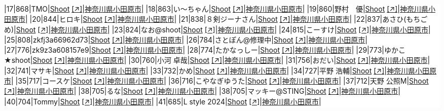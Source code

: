 |17|868|<span class="rank-name-pd">TMO</span>|<a href="/darts/rank/shops/57808.html">Shoot</a> <a href="https://vs.phoenixdarts.com/jp/shop/shopDetailInfo/s_57808?s_seq=57808">[↗]</a>|<a href="/darts/rank/神奈川県/小田原市">神奈川県小田原市</a>|
|18|863|<span class="rank-name-pd">い〜ちゃん</span>|<a href="/darts/rank/shops/57808.html">Shoot</a> <a href="https://vs.phoenixdarts.com/jp/shop/shopDetailInfo/s_57808?s_seq=57808">[↗]</a>|<a href="/darts/rank/神奈川県/小田原市">神奈川県小田原市</a>|
|19|860|<span class="rank-name-pd">野村　優</span>|<a href="/darts/rank/shops/57808.html">Shoot</a> <a href="https://vs.phoenixdarts.com/jp/shop/shopDetailInfo/s_57808?s_seq=57808">[↗]</a>|<a href="/darts/rank/神奈川県/小田原市">神奈川県小田原市</a>|
|20|844|<span class="rank-name-pd">ヒロキ</span>|<a href="/darts/rank/shops/57808.html">Shoot</a> <a href="https://vs.phoenixdarts.com/jp/shop/shopDetailInfo/s_57808?s_seq=57808">[↗]</a>|<a href="/darts/rank/神奈川県/小田原市">神奈川県小田原市</a>|
|21|838|<span class="rank-name-pd">８剣ジーナさん</span>|<a href="/darts/rank/shops/57808.html">Shoot</a> <a href="https://vs.phoenixdarts.com/jp/shop/shopDetailInfo/s_57808?s_seq=57808">[↗]</a>|<a href="/darts/rank/神奈川県/小田原市">神奈川県小田原市</a>|
|22|837|<span class="rank-name-pd">あさひ(もちごめ)</span>|<a href="/darts/rank/shops/57808.html">Shoot</a> <a href="https://vs.phoenixdarts.com/jp/shop/shopDetailInfo/s_57808?s_seq=57808">[↗]</a>|<a href="/darts/rank/神奈川県/小田原市">神奈川県小田原市</a>|
|23|824|<span class="rank-name-pd">なお@shoot</span>|<a href="/darts/rank/shops/57808.html">Shoot</a> <a href="https://vs.phoenixdarts.com/jp/shop/shopDetailInfo/s_57808?s_seq=57808">[↗]</a>|<a href="/darts/rank/神奈川県/小田原市">神奈川県小田原市</a>|
|24|815|<span class="rank-name-pd">こーすけ</span>|<a href="/darts/rank/shops/57808.html">Shoot</a> <a href="https://vs.phoenixdarts.com/jp/shop/shopDetailInfo/s_57808?s_seq=57808">[↗]</a>|<a href="/darts/rank/神奈川県/小田原市">神奈川県小田原市</a>|
|25|808|<span class="rank-name-pd">zkfj3a66962d73</span>|<a href="/darts/rank/shops/57808.html">Shoot</a> <a href="https://vs.phoenixdarts.com/jp/shop/shopDetailInfo/s_57808?s_seq=57808">[↗]</a>|<a href="/darts/rank/神奈川県/小田原市">神奈川県小田原市</a>|
|26|784|<span class="rank-name-pd">さとぽん@修理中</span>|<a href="/darts/rank/shops/57808.html">Shoot</a> <a href="https://vs.phoenixdarts.com/jp/shop/shopDetailInfo/s_57808?s_seq=57808">[↗]</a>|<a href="/darts/rank/神奈川県/小田原市">神奈川県小田原市</a>|
|27|776|<span class="rank-name-pd">zk9z3a608157e9</span>|<a href="/darts/rank/shops/57808.html">Shoot</a> <a href="https://vs.phoenixdarts.com/jp/shop/shopDetailInfo/s_57808?s_seq=57808">[↗]</a>|<a href="/darts/rank/神奈川県/小田原市">神奈川県小田原市</a>|
|28|774|<span class="rank-name-pd">たかなっしー</span>|<a href="/darts/rank/shops/57808.html">Shoot</a> <a href="https://vs.phoenixdarts.com/jp/shop/shopDetailInfo/s_57808?s_seq=57808">[↗]</a>|<a href="/darts/rank/神奈川県/小田原市">神奈川県小田原市</a>|
|29|773|<span class="rank-name-pd">ゆかこ★shoot</span>|<a href="/darts/rank/shops/57808.html">Shoot</a> <a href="https://vs.phoenixdarts.com/jp/shop/shopDetailInfo/s_57808?s_seq=57808">[↗]</a>|<a href="/darts/rank/神奈川県/小田原市">神奈川県小田原市</a>|
|30|760|<span class="rank-name-pd"><span class="pro-icon-pd"></span>小河 卓哉</span>|<a href="/darts/rank/shops/57808.html">Shoot</a> <a href="https://vs.phoenixdarts.com/jp/shop/shopDetailInfo/s_57808?s_seq=57808">[↗]</a>|<a href="/darts/rank/神奈川県/小田原市">神奈川県小田原市</a>|
|31|756|<span class="rank-name-pd">おだい</span>|<a href="/darts/rank/shops/57808.html">Shoot</a> <a href="https://vs.phoenixdarts.com/jp/shop/shopDetailInfo/s_57808?s_seq=57808">[↗]</a>|<a href="/darts/rank/神奈川県/小田原市">神奈川県小田原市</a>|
|32|741|<span class="rank-name-pd">マサキ</span>|<a href="/darts/rank/shops/57808.html">Shoot</a> <a href="https://vs.phoenixdarts.com/jp/shop/shopDetailInfo/s_57808?s_seq=57808">[↗]</a>|<a href="/darts/rank/神奈川県/小田原市">神奈川県小田原市</a>|
|33|732|<span class="rank-name-pd">かめ</span>|<a href="/darts/rank/shops/57808.html">Shoot</a> <a href="https://vs.phoenixdarts.com/jp/shop/shopDetailInfo/s_57808?s_seq=57808">[↗]</a>|<a href="/darts/rank/神奈川県/小田原市">神奈川県小田原市</a>|
|34|727|<span class="rank-name-pd"><span class="pro-icon-pd"></span>平野 浩輔</span>|<a href="/darts/rank/shops/57808.html">Shoot</a> <a href="https://vs.phoenixdarts.com/jp/shop/shopDetailInfo/s_57808?s_seq=57808">[↗]</a>|<a href="/darts/rank/神奈川県/小田原市">神奈川県小田原市</a>|
|35|717|<span class="rank-name-pd">コースケ</span>|<a href="/darts/rank/shops/57808.html">Shoot</a> <a href="https://vs.phoenixdarts.com/jp/shop/shopDetailInfo/s_57808?s_seq=57808">[↗]</a>|<a href="/darts/rank/神奈川県/小田原市">神奈川県小田原市</a>|
|36|716|<span class="rank-name-pd">こやなぎゆうた</span>|<a href="/darts/rank/shops/57808.html">Shoot</a> <a href="https://vs.phoenixdarts.com/jp/shop/shopDetailInfo/s_57808?s_seq=57808">[↗]</a>|<a href="/darts/rank/神奈川県/小田原市">神奈川県小田原市</a>|
|37|712|<span class="rank-name-pd">天野 公照M</span>|<a href="/darts/rank/shops/57808.html">Shoot</a> <a href="https://vs.phoenixdarts.com/jp/shop/shopDetailInfo/s_57808?s_seq=57808">[↗]</a>|<a href="/darts/rank/神奈川県/小田原市">神奈川県小田原市</a>|
|38|705|<span class="rank-name-pd">るな</span>|<a href="/darts/rank/shops/57808.html">Shoot</a> <a href="https://vs.phoenixdarts.com/jp/shop/shopDetailInfo/s_57808?s_seq=57808">[↗]</a>|<a href="/darts/rank/神奈川県/小田原市">神奈川県小田原市</a>|
|38|705|<span class="rank-name-pd">マッキー@STING</span>|<a href="/darts/rank/shops/57808.html">Shoot</a> <a href="https://vs.phoenixdarts.com/jp/shop/shopDetailInfo/s_57808?s_seq=57808">[↗]</a>|<a href="/darts/rank/神奈川県/小田原市">神奈川県小田原市</a>|
|40|704|<span class="rank-name-pd">Tommy</span>|<a href="/darts/rank/shops/57808.html">Shoot</a> <a href="https://vs.phoenixdarts.com/jp/shop/shopDetailInfo/s_57808?s_seq=57808">[↗]</a>|<a href="/darts/rank/神奈川県/小田原市">神奈川県小田原市</a>|
|41|685|<span class="rank-name-pd">L style 2024</span>|<a href="/darts/rank/shops/57808.html">Shoot</a> <a href="https://vs.phoenixdarts.com/jp/shop/shopDetailInfo/s_57808?s_seq=57808">[↗]</a>|<a href="/darts/rank/神奈川県/小田原市">神奈川県小田原市</a>|
